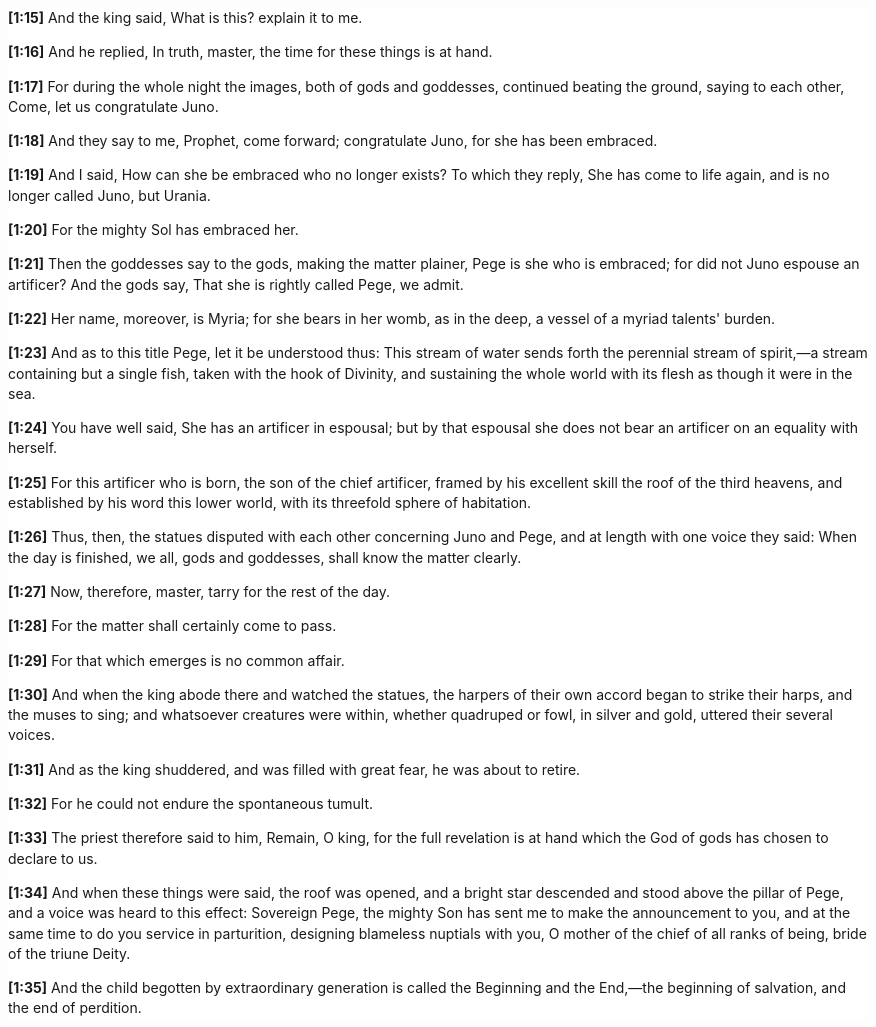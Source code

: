 **[1:15]** And the king said, What is this? explain it to me.

**[1:16]** And he replied, In truth, master, the time for these things is at hand.

**[1:17]** For during the whole night the images, both of gods and goddesses, continued beating the ground, saying to each other, Come, let us congratulate Juno.

**[1:18]** And they say to me, Prophet, come forward; congratulate Juno, for she has been embraced.

**[1:19]** And I said, How can she be embraced who no longer exists? To which they reply, She has come to life again, and is no longer called Juno, but Urania.

**[1:20]** For the mighty Sol has embraced her.

**[1:21]** Then the goddesses say to the gods, making the matter plainer, Pege is she who is embraced; for did not Juno espouse an artificer? And the gods say, That she is rightly called Pege, we admit.

**[1:22]** Her name, moreover, is Myria; for she bears in her womb, as in the deep, a vessel of a myriad talents' burden.

**[1:23]** And as to this title Pege, let it be understood thus: This stream of water sends forth the perennial stream of spirit,—a stream containing but a single fish, taken with the hook of Divinity, and sustaining the whole world with its flesh as though it were in the sea.

**[1:24]** You have well said, She has an artificer in espousal; but by that espousal she does not bear an artificer on an equality with herself.

**[1:25]** For this artificer who is born, the son of the chief artificer, framed by his excellent skill the roof of the third heavens, and established by his word this lower world, with its threefold sphere of habitation.

**[1:26]** Thus, then, the statues disputed with each other concerning Juno and Pege, and at length with one voice they said: When the day is finished, we all, gods and goddesses, shall know the matter clearly.

**[1:27]** Now, therefore, master, tarry for the rest of the day.

**[1:28]** For the matter shall certainly come to pass.

**[1:29]** For that which emerges is no common affair.

**[1:30]** And when the king abode there and watched the statues, the harpers of their own accord began to strike their harps, and the muses to sing; and whatsoever creatures were within, whether quadruped or fowl, in silver and gold, uttered their several voices.

**[1:31]** And as the king shuddered, and was filled with great fear, he was about to retire.

**[1:32]** For he could not endure the spontaneous tumult.

**[1:33]** The priest therefore said to him, Remain, O king, for the full revelation is at hand which the God of gods has chosen to declare to us.

**[1:34]** And when these things were said, the roof was opened, and a bright star descended and stood above the pillar of Pege, and a voice was heard to this effect: Sovereign Pege, the mighty Son has sent me to make the announcement to you, and at the same time to do you service in parturition, designing blameless nuptials with you, O mother of the chief of all ranks of being, bride of the triune Deity.

**[1:35]** And the child begotten by extraordinary generation is called the Beginning and the End,—the beginning of salvation, and the end of perdition.
